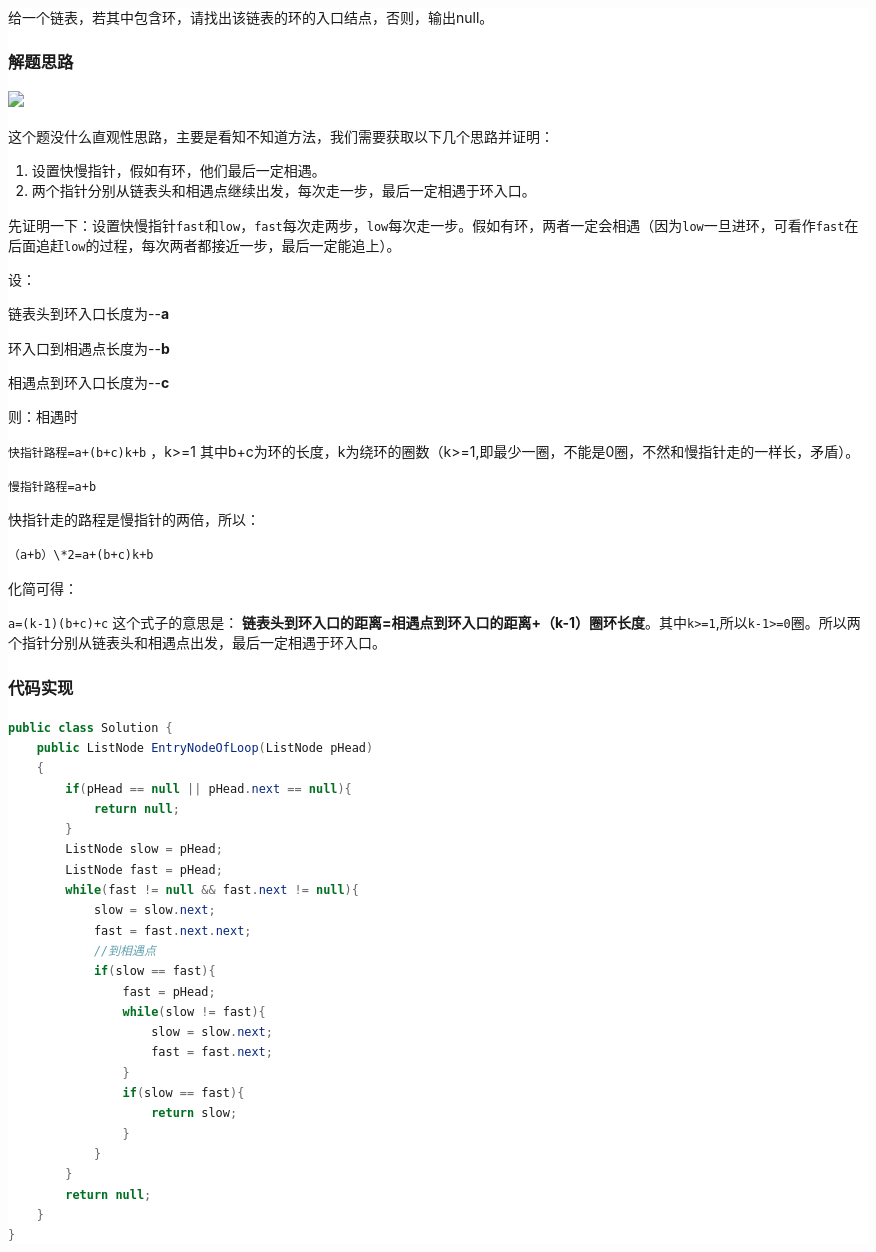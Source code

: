 给一个链表，若其中包含环，请找出该链表的环的入口结点，否则，输出null。 

### 解题思路

![](https://blogimage-1258928558.cos.ap-guangzhou.myqcloud.com/offer/circle-list.png)

这个题没什么直观性思路，主要是看知不知道方法，我们需要获取以下几个思路并证明：

1. 设置快慢指针，假如有环，他们最后一定相遇。
2. 两个指针分别从链表头和相遇点继续出发，每次走一步，最后一定相遇于环入口。

先证明一下：设置快慢指针`fast`和`low`，`fast`每次走两步，`low`每次走一步。假如有环，两者一定会相遇（因为`low`一旦进环，可看作`fast`在后面追赶`low`的过程，每次两者都接近一步，最后一定能追上）。 

设：

链表头到环入口长度为--**a**

环入口到相遇点长度为--**b**

相遇点到环入口长度为--**c**

则：相遇时 

`快指针路程=a+(b+c)k+b` ，k>=1  其中b+c为环的长度，k为绕环的圈数（k>=1,即最少一圈，不能是0圈，不然和慢指针走的一样长，矛盾）。 

`慢指针路程=a+b  `

快指针走的路程是慢指针的两倍，所以： 

`（a+b）\*2=a+(b+c)k+b`

 化简可得： 

 `a=(k-1)(b+c)+c`  这个式子的意思是：  **链表头到环入口的距离=相遇点到环入口的距离+（k-1）圈环长度**。其中`k>=1`,所以`k-1>=0`圈。所以两个指针分别从链表头和相遇点出发，最后一定相遇于环入口。

### 代码实现

```java
public class Solution {
    public ListNode EntryNodeOfLoop(ListNode pHead)
    {
        if(pHead == null || pHead.next == null){
            return null;
        }
        ListNode slow = pHead;
        ListNode fast = pHead;
        while(fast != null && fast.next != null){
            slow = slow.next;
            fast = fast.next.next;
            //到相遇点
            if(slow == fast){
                fast = pHead;
                while(slow != fast){
                    slow = slow.next;
                    fast = fast.next;
                }
                if(slow == fast){
                    return slow;
                }
            }
        }
        return null;
    }
}
```
